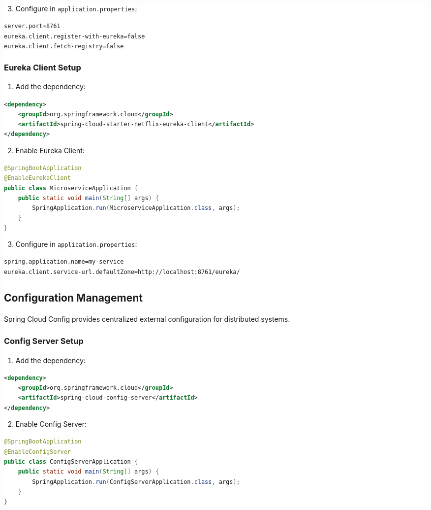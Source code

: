 3. Configure in `application.properties`:

```properties
server.port=8761
eureka.client.register-with-eureka=false
eureka.client.fetch-registry=false
```

### Eureka Client Setup

1. Add the dependency:

```xml
<dependency>
    <groupId>org.springframework.cloud</groupId>
    <artifactId>spring-cloud-starter-netflix-eureka-client</artifactId>
</dependency>
```

2. Enable Eureka Client:

```java
@SpringBootApplication
@EnableEurekaClient
public class MicroserviceApplication {
    public static void main(String[] args) {
        SpringApplication.run(MicroserviceApplication.class, args);
    }
}
```

3. Configure in `application.properties`:

```properties
spring.application.name=my-service
eureka.client.service-url.defaultZone=http://localhost:8761/eureka/
```

## Configuration Management

Spring Cloud Config provides centralized external configuration for distributed systems.

### Config Server Setup

1. Add the dependency:

```xml
<dependency>
    <groupId>org.springframework.cloud</groupId>
    <artifactId>spring-cloud-config-server</artifactId>
</dependency>
```

2. Enable Config Server:

```java
@SpringBootApplication
@EnableConfigServer
public class ConfigServerApplication {
    public static void main(String[] args) {
        SpringApplication.run(ConfigServerApplication.class, args);
    }
}
```
